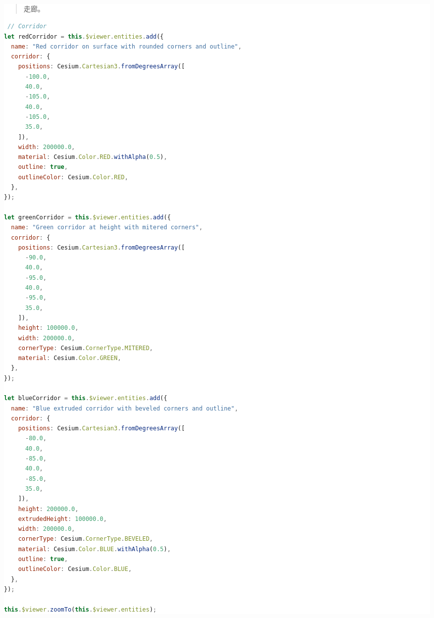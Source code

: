 > 走廊。

```js
 // Corridor
let redCorridor = this.$viewer.entities.add({
  name: "Red corridor on surface with rounded corners and outline",
  corridor: {
    positions: Cesium.Cartesian3.fromDegreesArray([
      -100.0,
      40.0,
      -105.0,
      40.0,
      -105.0,
      35.0,
    ]),
    width: 200000.0,
    material: Cesium.Color.RED.withAlpha(0.5),
    outline: true,
    outlineColor: Cesium.Color.RED,
  },
});

let greenCorridor = this.$viewer.entities.add({
  name: "Green corridor at height with mitered corners",
  corridor: {
    positions: Cesium.Cartesian3.fromDegreesArray([
      -90.0,
      40.0,
      -95.0,
      40.0,
      -95.0,
      35.0,
    ]),
    height: 100000.0,
    width: 200000.0,
    cornerType: Cesium.CornerType.MITERED,
    material: Cesium.Color.GREEN,
  },
});

let blueCorridor = this.$viewer.entities.add({
  name: "Blue extruded corridor with beveled corners and outline",
  corridor: {
    positions: Cesium.Cartesian3.fromDegreesArray([
      -80.0,
      40.0,
      -85.0,
      40.0,
      -85.0,
      35.0,
    ]),
    height: 200000.0,
    extrudedHeight: 100000.0,
    width: 200000.0,
    cornerType: Cesium.CornerType.BEVELED,
    material: Cesium.Color.BLUE.withAlpha(0.5),
    outline: true,
    outlineColor: Cesium.Color.BLUE,
  },
});

this.$viewer.zoomTo(this.$viewer.entities);
```
